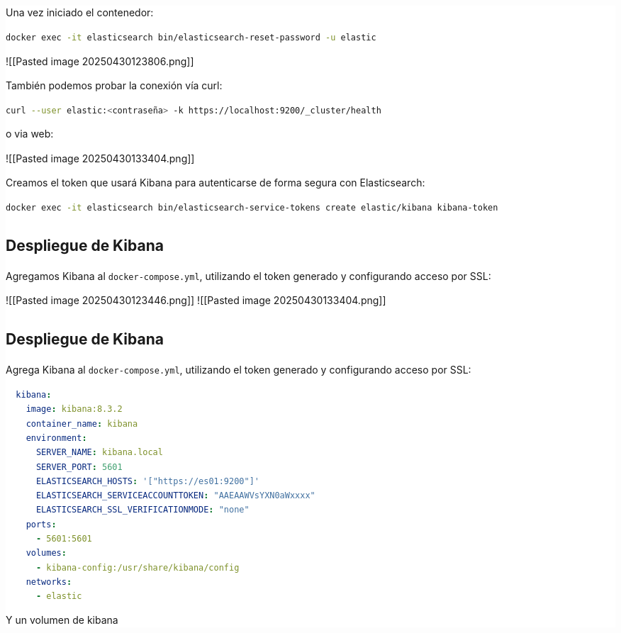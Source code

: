Una vez iniciado el contenedor:
```bash
docker exec -it elasticsearch bin/elasticsearch-reset-password -u elastic
```


![[Pasted image 20250430123806.png]]


También podemos probar la conexión vía curl:
```bash
curl --user elastic:<contraseña> -k https://localhost:9200/_cluster/health
```
o via web:

![[Pasted image 20250430133404.png]]


Creamos  el token que usará Kibana para autenticarse de forma segura con Elasticsearch:

```bash
docker exec -it elasticsearch bin/elasticsearch-service-tokens create elastic/kibana kibana-token
```
## Despliegue de Kibana

Agregamos Kibana al `docker-compose.yml`, utilizando el token generado y configurando acceso por SSL:


![[Pasted image 20250430123446.png]]
![[Pasted image 20250430133404.png]]
## Despliegue de Kibana

Agrega Kibana al `docker-compose.yml`, utilizando el token generado y configurando acceso por SSL:
```yml
  kibana:
    image: kibana:8.3.2
    container_name: kibana
    environment:
      SERVER_NAME: kibana.local
      SERVER_PORT: 5601
      ELASTICSEARCH_HOSTS: '["https://es01:9200"]'
      ELASTICSEARCH_SERVICEACCOUNTTOKEN: "AAEAAWVsYXN0aWxxxx"
      ELASTICSEARCH_SSL_VERIFICATIONMODE: "none"
    ports:
      - 5601:5601
    volumes:
      - kibana-config:/usr/share/kibana/config
    networks:
      - elastic
```

Y un volumen de kibana
